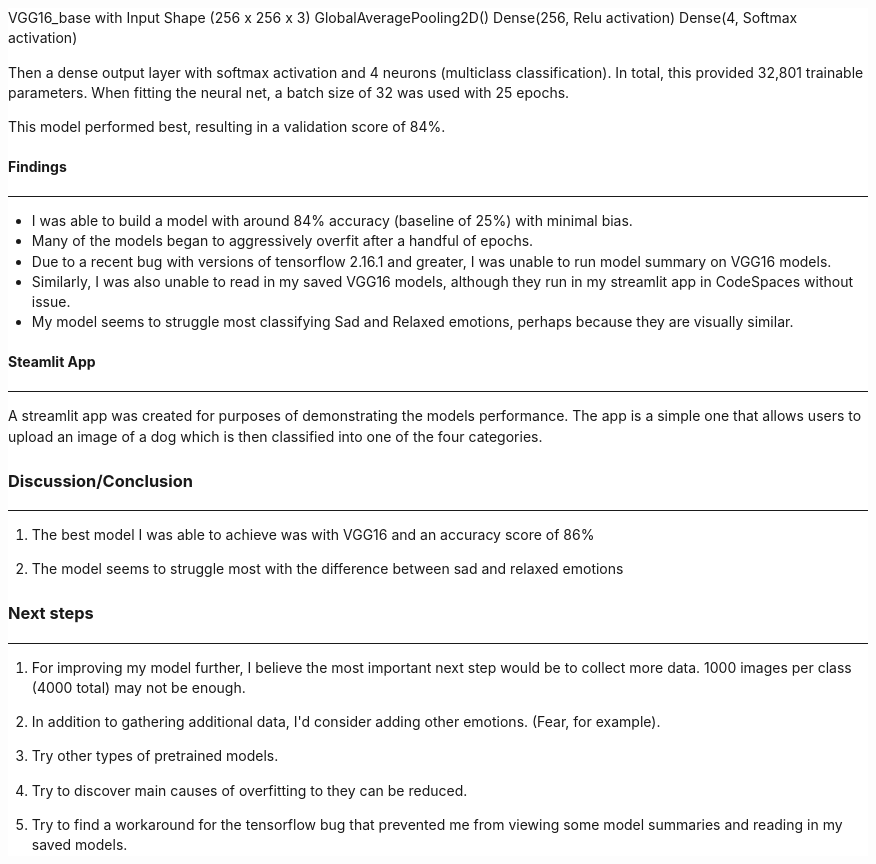 VGG16_base with Input Shape (256 x 256 x 3)
GlobalAveragePooling2D()
Dense(256, Relu activation)
Dense(4, Softmax activation)

Then a dense output layer with softmax activation and 4 neurons (multiclass classification). In total, this provided 32,801 trainable parameters. When fitting the neural net, a batch size of 32 was used with 25 epochs.

This model performed best, resulting in a validation score of 84%.
  

#### Findings
---
  - I was able to build a model with around 84% accuracy (baseline of 25%) with minimal bias.
  - Many of the models began to aggressively overfit after a handful of epochs.
  - Due to a recent bug with versions of tensorflow 2.16.1 and greater, I was unable to run model summary on VGG16 models.
  - Similarly, I was also unable to read in my saved VGG16 models, although they run in my streamlit app in CodeSpaces without issue.
  - My model seems to struggle most classifying Sad and Relaxed emotions, perhaps because they are visually similar.

 
#### Steamlit App
---
A streamlit app was created for purposes of demonstrating the models performance. The app is a simple one that allows users to upload an image of a dog which is then classified into one of the four categories.


### **Discussion/Conclusion**
---

1. The best model I was able to achieve was with VGG16 and an accuracy score of 86%

2. The model seems to struggle most with the difference between sad and relaxed emotions


### Next steps
---

1. For improving my model further, I believe the most important next step would be to collect more data. 1000 images per class (4000 total) may not be enough.

2. In addition to gathering additional data, I'd consider adding other emotions. (Fear, for example).

3. Try other types of pretrained models.

4. Try to discover main causes of overfitting to they can be reduced.

5. Try to find a workaround for the tensorflow bug that prevented me from viewing some model summaries and reading in my saved models.